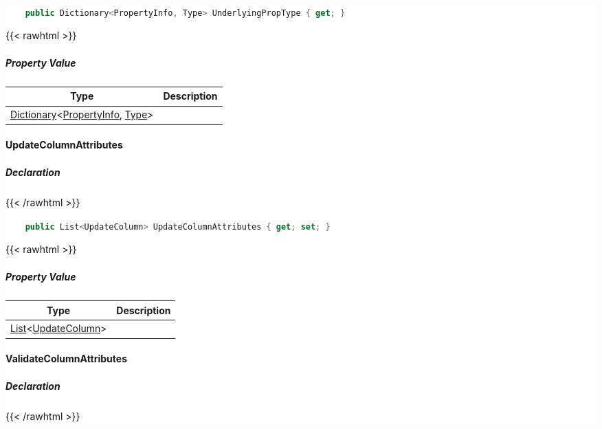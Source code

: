 ```C#
    public Dictionary<PropertyInfo, Type> UnderlyingPropType { get; }
```

{{< rawhtml >}}
  <h5 class="propertyValue">Property Value</h5>
  <table class="table table-bordered table-condensed">
    <thead>
      <tr>
        <th>Type</th>
        <th>Description</th>
      </tr>
    </thead>
    <tbody>
      <tr>
        <td><a class="xref" href="https://learn.microsoft.com/dotnet/api/system.collections.generic.dictionary-2">Dictionary</a>&lt;<a class="xref" href="https://learn.microsoft.com/dotnet/api/system.reflection.propertyinfo">PropertyInfo</a>, <a class="xref" href="https://learn.microsoft.com/dotnet/api/system.type">Type</a>&gt;</td>
        <td></td>
      </tr>
    </tbody>
  </table>
  <a id="ETLBox_GenericTypeInfo_UpdateColumnAttributes_" data-uid="ETLBox.GenericTypeInfo.UpdateColumnAttributes*"></a>
  <h4 id="ETLBox_GenericTypeInfo_UpdateColumnAttributes" data-uid="ETLBox.GenericTypeInfo.UpdateColumnAttributes">UpdateColumnAttributes</h4>
  <div class="markdown level1 summary"></div>
  <div class="markdown level1 conceptual"></div>
  <h5 class="declaration">Declaration</h5>
{{< /rawhtml >}}

```C#
    public List<UpdateColumn> UpdateColumnAttributes { get; set; }
```

{{< rawhtml >}}
  <h5 class="propertyValue">Property Value</h5>
  <table class="table table-bordered table-condensed">
    <thead>
      <tr>
        <th>Type</th>
        <th>Description</th>
      </tr>
    </thead>
    <tbody>
      <tr>
        <td><a class="xref" href="https://learn.microsoft.com/dotnet/api/system.collections.generic.list-1">List</a>&lt;<a class="xref" href="/api/etlbox/updatecolumn">UpdateColumn</a>&gt;</td>
        <td></td>
      </tr>
    </tbody>
  </table>
  <a id="ETLBox_GenericTypeInfo_ValidateColumnAttributes_" data-uid="ETLBox.GenericTypeInfo.ValidateColumnAttributes*"></a>
  <h4 id="ETLBox_GenericTypeInfo_ValidateColumnAttributes" data-uid="ETLBox.GenericTypeInfo.ValidateColumnAttributes">ValidateColumnAttributes</h4>
  <div class="markdown level1 summary"></div>
  <div class="markdown level1 conceptual"></div>
  <h5 class="declaration">Declaration</h5>
{{< /rawhtml >}}

